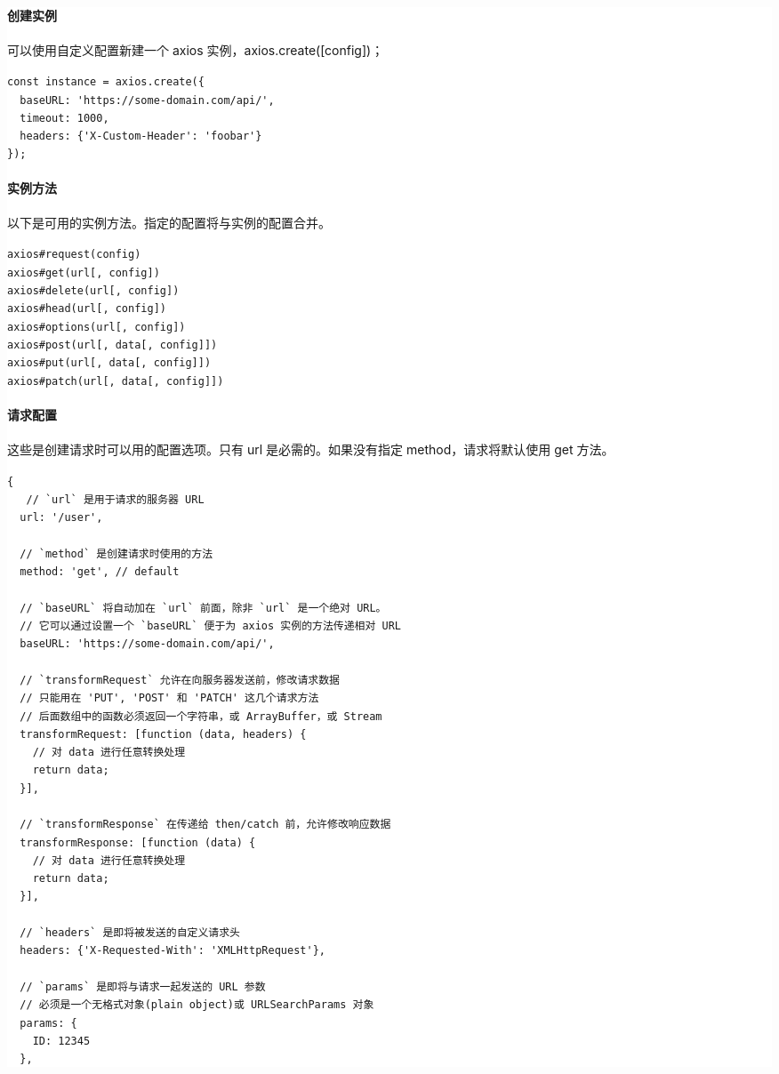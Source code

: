 #### 创建实例

可以使用自定义配置新建一个 axios 实例，axios.create([config])；

	const instance = axios.create({
	  baseURL: 'https://some-domain.com/api/',
	  timeout: 1000,
	  headers: {'X-Custom-Header': 'foobar'}
	});

#### 实例方法

以下是可用的实例方法。指定的配置将与实例的配置合并。

	axios#request(config)
	axios#get(url[, config])
	axios#delete(url[, config])
	axios#head(url[, config])
	axios#options(url[, config])
	axios#post(url[, data[, config]])
	axios#put(url[, data[, config]])
	axios#patch(url[, data[, config]])

#### 请求配置

这些是创建请求时可以用的配置选项。只有 url 是必需的。如果没有指定 method，请求将默认使用 get 方法。

	{
	   // `url` 是用于请求的服务器 URL
	  url: '/user',
	
	  // `method` 是创建请求时使用的方法
	  method: 'get', // default
	
	  // `baseURL` 将自动加在 `url` 前面，除非 `url` 是一个绝对 URL。
	  // 它可以通过设置一个 `baseURL` 便于为 axios 实例的方法传递相对 URL
	  baseURL: 'https://some-domain.com/api/',
	
	  // `transformRequest` 允许在向服务器发送前，修改请求数据
	  // 只能用在 'PUT', 'POST' 和 'PATCH' 这几个请求方法
	  // 后面数组中的函数必须返回一个字符串，或 ArrayBuffer，或 Stream
	  transformRequest: [function (data, headers) {
	    // 对 data 进行任意转换处理
	    return data;
	  }],
	
	  // `transformResponse` 在传递给 then/catch 前，允许修改响应数据
	  transformResponse: [function (data) {
	    // 对 data 进行任意转换处理
	    return data;
	  }],
	
	  // `headers` 是即将被发送的自定义请求头
	  headers: {'X-Requested-With': 'XMLHttpRequest'},
	
	  // `params` 是即将与请求一起发送的 URL 参数
	  // 必须是一个无格式对象(plain object)或 URLSearchParams 对象
	  params: {
	    ID: 12345
	  },
	